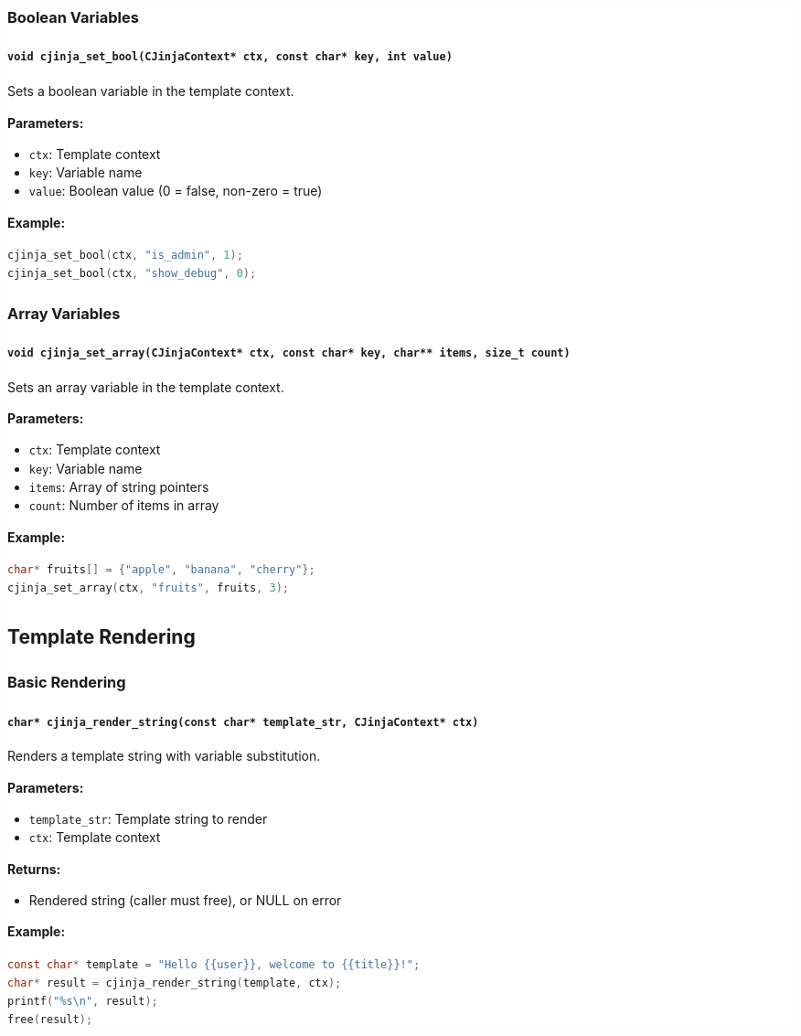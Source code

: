 ### Boolean Variables

#### `void cjinja_set_bool(CJinjaContext* ctx, const char* key, int value)`
Sets a boolean variable in the template context.

**Parameters:**
- `ctx`: Template context
- `key`: Variable name
- `value`: Boolean value (0 = false, non-zero = true)

**Example:**
```c
cjinja_set_bool(ctx, "is_admin", 1);
cjinja_set_bool(ctx, "show_debug", 0);
```

### Array Variables

#### `void cjinja_set_array(CJinjaContext* ctx, const char* key, char** items, size_t count)`
Sets an array variable in the template context.

**Parameters:**
- `ctx`: Template context
- `key`: Variable name
- `items`: Array of string pointers
- `count`: Number of items in array

**Example:**
```c
char* fruits[] = {"apple", "banana", "cherry"};
cjinja_set_array(ctx, "fruits", fruits, 3);
```

## Template Rendering

### Basic Rendering

#### `char* cjinja_render_string(const char* template_str, CJinjaContext* ctx)`
Renders a template string with variable substitution.

**Parameters:**
- `template_str`: Template string to render
- `ctx`: Template context

**Returns:**
- Rendered string (caller must free), or NULL on error

**Example:**
```c
const char* template = "Hello {{user}}, welcome to {{title}}!";
char* result = cjinja_render_string(template, ctx);
printf("%s\n", result);
free(result);
```
